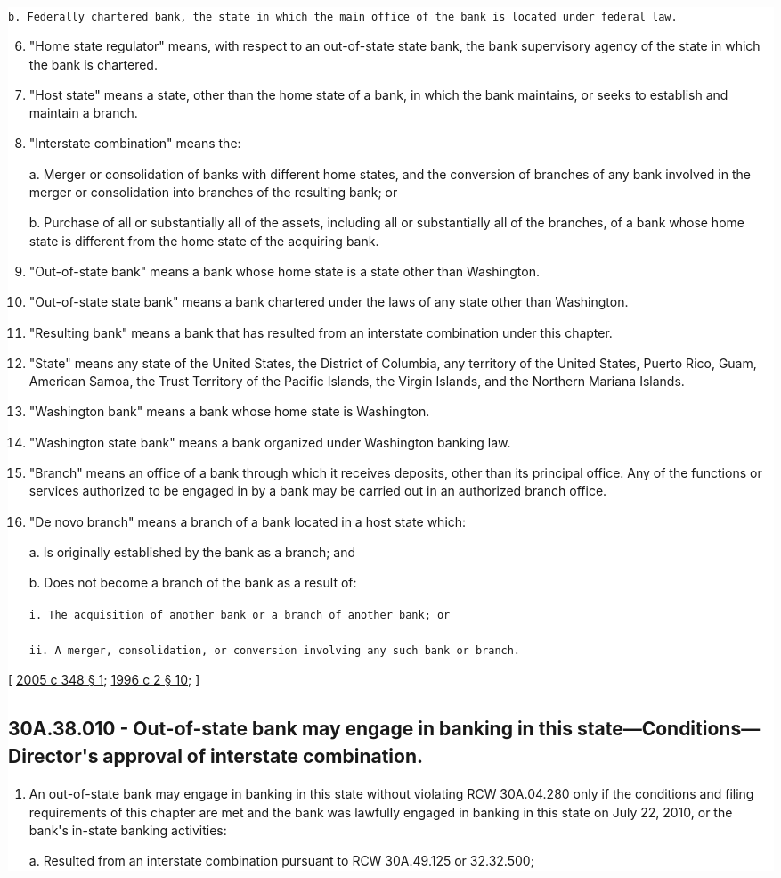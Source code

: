     b. Federally chartered bank, the state in which the main office of the bank is located under federal law.

6. "Home state regulator" means, with respect to an out-of-state state bank, the bank supervisory agency of the state in which the bank is chartered.

7. "Host state" means a state, other than the home state of a bank, in which the bank maintains, or seeks to establish and maintain a branch.

8. "Interstate combination" means the:

    a. Merger or consolidation of banks with different home states, and the conversion of branches of any bank involved in the merger or consolidation into branches of the resulting bank; or

    b. Purchase of all or substantially all of the assets, including all or substantially all of the branches, of a bank whose home state is different from the home state of the acquiring bank.

9. "Out-of-state bank" means a bank whose home state is a state other than Washington.

10. "Out-of-state state bank" means a bank chartered under the laws of any state other than Washington.

11. "Resulting bank" means a bank that has resulted from an interstate combination under this chapter.

12. "State" means any state of the United States, the District of Columbia, any territory of the United States, Puerto Rico, Guam, American Samoa, the Trust Territory of the Pacific Islands, the Virgin Islands, and the Northern Mariana Islands.

13. "Washington bank" means a bank whose home state is Washington.

14. "Washington state bank" means a bank organized under Washington banking law.

15. "Branch" means an office of a bank through which it receives deposits, other than its principal office. Any of the functions or services authorized to be engaged in by a bank may be carried out in an authorized branch office.

16. "De novo branch" means a branch of a bank located in a host state which:

    a. Is originally established by the bank as a branch; and

    b. Does not become a branch of the bank as a result of:

        i. The acquisition of another bank or a branch of another bank; or

        ii. A merger, consolidation, or conversion involving any such bank or branch.

\[ [2005 c 348 § 1](http://lawfilesext.leg.wa.gov/biennium/2005-06/Pdf/Bills/Session%20Laws/Senate/5997-S.SL.pdf?cite=2005%20c%20348%20§%201); [1996 c 2 § 10](http://lawfilesext.leg.wa.gov/biennium/1995-96/Pdf/Bills/Session%20Laws/House/2125-S.SL.pdf?cite=1996%20c%202%20§%2010); \]

## 30A.38.010 - Out-of-state bank may engage in banking in this state—Conditions—Director's approval of interstate combination.
1. An out-of-state bank may engage in banking in this state without violating RCW 30A.04.280 only if the conditions and filing requirements of this chapter are met and the bank was lawfully engaged in banking in this state on July 22, 2010, or the bank's in-state banking activities:

    a. Resulted from an interstate combination pursuant to RCW 30A.49.125 or 32.32.500;

